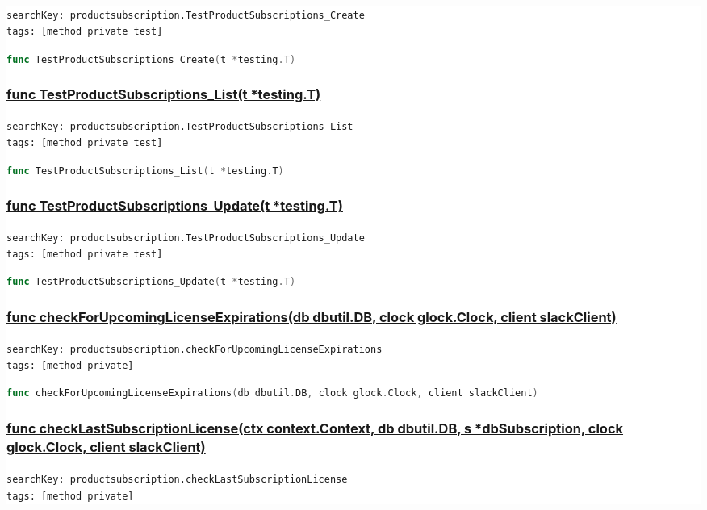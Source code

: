 ```
searchKey: productsubscription.TestProductSubscriptions_Create
tags: [method private test]
```

```Go
func TestProductSubscriptions_Create(t *testing.T)
```

### <a id="TestProductSubscriptions_List" href="#TestProductSubscriptions_List">func TestProductSubscriptions_List(t *testing.T)</a>

```
searchKey: productsubscription.TestProductSubscriptions_List
tags: [method private test]
```

```Go
func TestProductSubscriptions_List(t *testing.T)
```

### <a id="TestProductSubscriptions_Update" href="#TestProductSubscriptions_Update">func TestProductSubscriptions_Update(t *testing.T)</a>

```
searchKey: productsubscription.TestProductSubscriptions_Update
tags: [method private test]
```

```Go
func TestProductSubscriptions_Update(t *testing.T)
```

### <a id="checkForUpcomingLicenseExpirations" href="#checkForUpcomingLicenseExpirations">func checkForUpcomingLicenseExpirations(db dbutil.DB, clock glock.Clock, client slackClient)</a>

```
searchKey: productsubscription.checkForUpcomingLicenseExpirations
tags: [method private]
```

```Go
func checkForUpcomingLicenseExpirations(db dbutil.DB, clock glock.Clock, client slackClient)
```

### <a id="checkLastSubscriptionLicense" href="#checkLastSubscriptionLicense">func checkLastSubscriptionLicense(ctx context.Context, db dbutil.DB, s *dbSubscription, clock glock.Clock, client slackClient)</a>

```
searchKey: productsubscription.checkLastSubscriptionLicense
tags: [method private]
```
